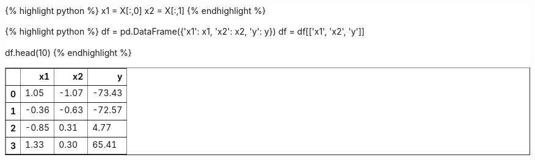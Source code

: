 
{% highlight python %}
x1 = X[:,0]
x2 = X[:,1]
{% endhighlight %}


{% highlight python %}
df = pd.DataFrame({'x1': x1, 
                   'x2': x2,
                   'y': y})
df = df[['x1', 'x2', 'y']]

df.head(10)
{% endhighlight %}




<div>
<style scoped>
    .dataframe tbody tr th:only-of-type {
        vertical-align: middle;
    }

    .dataframe tbody tr th {
        vertical-align: top;
    }

    .dataframe thead th {
        text-align: right;
    }
</style>
<table border="1" class="dataframe">
  <thead>
    <tr style="text-align: right;">
      <th></th>
      <th>x1</th>
      <th>x2</th>
      <th>y</th>
    </tr>
  </thead>
  <tbody>
    <tr>
      <th>0</th>
      <td>1.05</td>
      <td>-1.07</td>
      <td>-73.43</td>
    </tr>
    <tr>
      <th>1</th>
      <td>-0.36</td>
      <td>-0.63</td>
      <td>-72.57</td>
    </tr>
    <tr>
      <th>2</th>
      <td>-0.85</td>
      <td>0.31</td>
      <td>4.77</td>
    </tr>
    <tr>
      <th>3</th>
      <td>1.33</td>
      <td>0.30</td>
      <td>65.41</td>
    </tr>
    <tr>